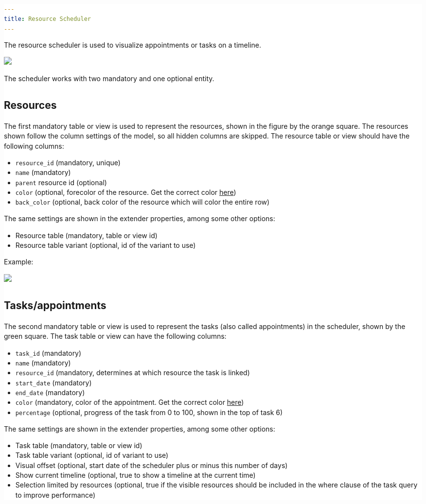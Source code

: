 ```yaml
---
title: Resource Scheduler
---
```


The resource scheduler is used to visualize appointments or tasks on a timeline.

![](assets/sf/scheduler.png)

The scheduler works with two mandatory and one optional entity.

## Resources

The first mandatory table or view is used to represent the resources, shown in the figure by the orange square.
The resources shown follow the column settings of the model, so all hidden columns are skipped.
The resource table or view should have the following columns:

- `resource_id` (mandatory, unique)
- `name` (mandatory)
- `parent` resource id (optional)
- `color` (optional, forecolor of the resource. Get the correct color [here](resource_scheduler#scheduler-color-webservice))
- `back_color` (optional, back color of the resource which will color the entire row)

The same settings are shown in the extender properties, among some other options:

- Resource table (mandatory, table or view id)
- Resource table variant (optional, id of the variant to use)

Example:

![](assets/sf/resource_table.png)

## Tasks/appointments

The second mandatory table or view is used to represent the tasks (also called appointments) in the scheduler, shown by the green square.
The task table or view can have the following columns:

- `task_id` (mandatory)
- `name` (mandatory)
- `resource_id` (mandatory, determines at which resource the task is linked)
- `start_date` (mandatory)
- `end_date` (mandatory)
- `color` (mandatory, color of the appointment. Get the correct color [here](resource_scheduler#scheduler-color-webservice))
- `percentage` (optional, progress of the task from 0 to 100, shown in the top of task 6)

The same settings are shown in the extender properties, among some other options:

- Task table (mandatory, table or view id)
- Task table variant (optional, id of variant to use)
- Visual offset (optional, start date of the scheduler plus or minus this number of days)
- Show current timeline (optional, true to show a timeline at the current time)
- Selection limited by resources (optional, true if the visible resources should be included in the where clause of the task query to improve performance)
